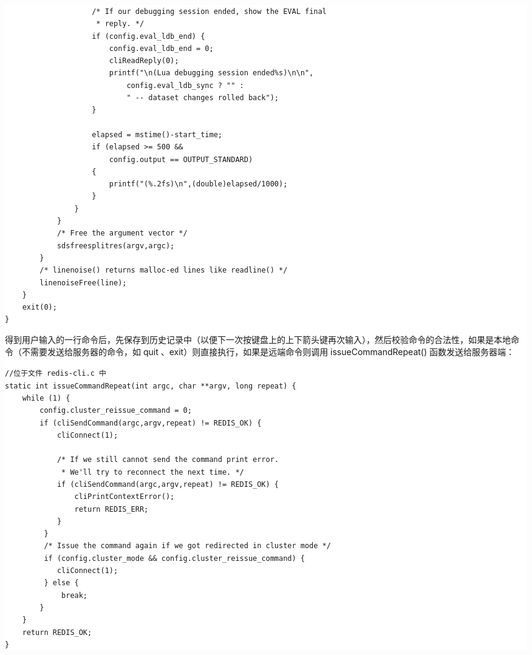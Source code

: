 ```
                    /* If our debugging session ended, show the EVAL final
                     * reply. */
                    if (config.eval_ldb_end) {
                        config.eval_ldb_end = 0;
                        cliReadReply(0);
                        printf("\n(Lua debugging session ended%s)\n\n",
                            config.eval_ldb_sync ? "" :
                            " -- dataset changes rolled back");
                    }

                    elapsed = mstime()-start_time;
                    if (elapsed >= 500 &&
                        config.output == OUTPUT_STANDARD)
                    {
                        printf("(%.2fs)\n",(double)elapsed/1000);
                    }
                }
            }
            /* Free the argument vector */
            sdsfreesplitres(argv,argc);
        }
        /* linenoise() returns malloc-ed lines like readline() */
        linenoiseFree(line);
    }
    exit(0);
}
```

得到用户输入的一行命令后，先保存到历史记录中（以便下一次按键盘上的上下箭头键再次输入），然后校验命令的合法性，如果是本地命令（不需要发送给服务器的命令，如 quit 、exit）则直接执行，如果是远端命令则调用 issueCommandRepeat() 函数发送给服务器端：

```
//位于文件 redis-cli.c 中
static int issueCommandRepeat(int argc, char **argv, long repeat) {
    while (1) {
        config.cluster_reissue_command = 0;
        if (cliSendCommand(argc,argv,repeat) != REDIS_OK) {
            cliConnect(1);

            /* If we still cannot send the command print error.
             * We'll try to reconnect the next time. */
            if (cliSendCommand(argc,argv,repeat) != REDIS_OK) {
                cliPrintContextError();
                return REDIS_ERR;
            }
         }
         /* Issue the command again if we got redirected in cluster mode */
         if (config.cluster_mode && config.cluster_reissue_command) {
            cliConnect(1);
         } else {
             break;
        }
    }
    return REDIS_OK;
}
```
